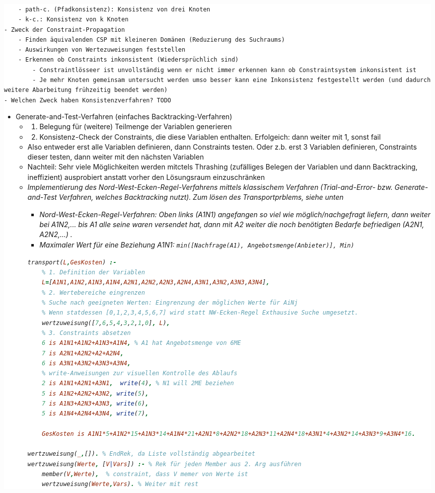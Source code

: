 
		- path-c. (Pfadkonsistenz): Konsistenz von drei Knoten
		- k-c.: Konsistenz von k Knoten
	- Zweck der Constraint-Propagation
		- Finden äquivalenden CSP mit kleineren Domänen (Reduzierung des Suchraums)
		- Auswirkungen von Wertezuweisungen feststellen
		- Erkennen ob Constraints inkonsistent (Wiedersprüchlich sind)
			- Constraintlösseer ist unvollständig wenn er nicht immer erkennen kann ob Constraintsystem inkonsistent ist
			- Je mehr Knoten gemeinsam untersucht werden umso besser kann eine Inkonsistenz festgestellt werden (und dadurch weitere Abarbeitung frühzeitig beendet werden)
	- Welchen Zweck haben Konsistenzverfahren? TODO

- Generate-and-Test-Verfahren (einfaches Backtracking-Verfahren)
	- 1. Belegung für (weitere) Teilmenge der Variablen generieren 
	- 2. Konsistenz-Check der Constraints, die diese Variablen enthalten. Erfolgeich: dann weiter mit 1, sonst fail
	- Also entweder erst alle Variablen definieren, dann Constraints testen. Oder z.b. erst 3 Variablen definieren, Constraints dieser testen, dann weiter mit den nächsten Variablen
	- Nachteil: Sehr viele Möglichkeiten werden mitctels Thrashing (zufälliges Belegen der Variablen und dann Backtracking, ineffizient) ausprobiert anstatt vorher den Lösungsraum einzuschränken
	- <i> Implementierung des Nord-West-Ecken-Regel-Verfahrens mittels klassischem Verfahren (Trial-and-Error- bzw. Generate-and-Test Verfahren, welches Backtracking nutzt). Zum lösen des Transportprblems, siehe unten
		- Nord-West-Ecken-Regel-Verfahren: Oben links (A1N1) angefangen so viel wie möglich/nachgefragt liefern, dann weiter bei A1N2,... bis A1 alle seine waren versendet hat, dann mit A2 weiter die noch benötigten Bedarfe befriedigen (A2N1, A2N2,...) .
		- Maximaler Wert für eine Beziehung A1N1: `min([Nachfrage(A1), Angebotsmenge(Anbieter)], Min)`
		```prolog
		transport(L,GesKosten) :-
			% 1. Definition der Variablen
			L=[A1N1,A1N2,A1N3,A1N4,A2N1,A2N2,A2N3,A2N4,A3N1,A3N2,A3N3,A3N4],
			% 2. Wertebereiche eingrenzen
			% Suche nach geeigneten Werten: Eingrenzung der möglichen Werte für AiNj 
			% Wenn statdessen [0,1,2,3,4,5,6,7] wird statt NW-Ecken-Regel Exthausive Suche umgesetzt.
			wertzuweisung([7,6,5,4,3,2,1,0], L), 
			% 3. Constraints absetzen
			6 is A1N1+A1N2+A1N3+A1N4, % A1 hat Angebotsmenge von 6ME
			7 is A2N1+A2N2+A2+A2N4,                               
			6 is A3N1+A3N2+A3N3+A3N4,     
			% write-Anweisungen zur visuellen Kontrolle des Ablaufs               
			2 is A1N1+A2N1+A3N1,  write(4), % N1 will 2ME beziehen
			5 is A1N2+A2N2+A3N2, write(5),    
			7 is A1N3+A2N3+A3N3, write(6),
			5 is A1N4+A2N4+A3N4, write(7),   
			
			GesKosten is A1N1*5+A1N2*15+A1N3*14+A1N4*21+A2N1*8+A2N2*18+A2N3*11+A2N4*18+A3N1*4+A3N2*14+A3N3*9+A3N4*16.
			
		wertzuweisung(_,[]). % EndRek, da Liste vollständig abgearbeitet
		wertzuweisung(Werte, [V|Vars]) :- % Rek für jeden Member aus 2. Arg ausführen
			member(V,Werte),  % constraint, dass V memer von Werte ist
			wertzuweisung(Werte,Vars). % Weiter mit rest
